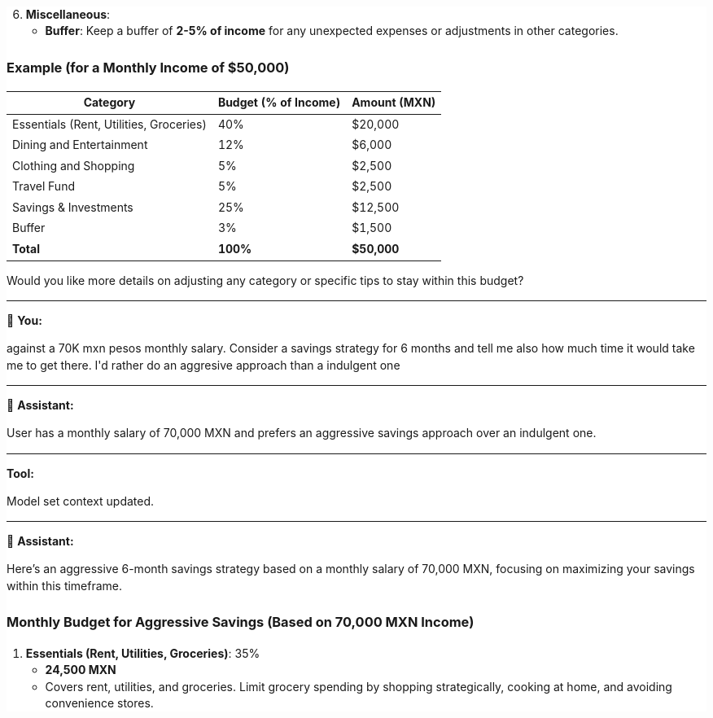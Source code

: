 6. **Miscellaneous**:
   - **Buffer**: Keep a buffer of **2-5% of income** for any unexpected expenses or adjustments in other categories.

### Example (for a Monthly Income of $50,000)

| Category                    | Budget (% of Income) | Amount (MXN)     |
|-----------------------------|----------------------|------------------|
| Essentials (Rent, Utilities, Groceries) | 40%                  | $20,000         |
| Dining and Entertainment    | 12%                  | $6,000           |
| Clothing and Shopping       | 5%                   | $2,500           |
| Travel Fund                 | 5%                   | $2,500           |
| Savings & Investments       | 25%                  | $12,500          |
| Buffer                      | 3%                   | $1,500           |
| **Total**                   | **100%**             | **$50,000**      |

Would you like more details on adjusting any category or specific tips to stay within this budget?

---

🙋 **You:**

against a 70K mxn pesos monthly salary. Consider a savings strategy for 6 months and tell me also how much time it would take me to get there. I'd rather do an aggresive approach than a indulgent one

---

🤖 **Assistant:**

User has a monthly salary of 70,000 MXN and prefers an aggressive savings approach over an indulgent one.

---

**Tool:**

Model set context updated.

---

🤖 **Assistant:**

Here’s an aggressive 6-month savings strategy based on a monthly salary of 70,000 MXN, focusing on maximizing your savings within this timeframe.

### Monthly Budget for Aggressive Savings (Based on 70,000 MXN Income)

1. **Essentials (Rent, Utilities, Groceries)**: 35%
   - **24,500 MXN**
   - Covers rent, utilities, and groceries. Limit grocery spending by shopping strategically, cooking at home, and avoiding convenience stores.

